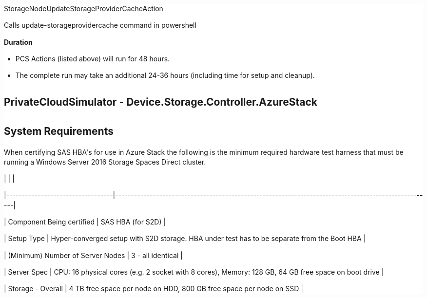 </tr>

<tr>

<td>

StorageNodeUpdateStorageProviderCacheAction



</td>

<td>

Calls update-storageprovidercache command in powershell



</td>

</tr>

</table>

**Duration**



-   PCS Actions (listed above) will run for 48 hours.

-   The complete run may take an additional 24-36 hours (including time for setup and cleanup).



## PrivateCloudSimulator - Device.Storage.Controller.AzureStack



## System Requirements



When certifying SAS HBA's for use in Azure Stack the following is the minimum required hardware test harness that must be running a Windows Server 2016 Storage Spaces Direct cluster.



|                                  |                                                                                                     |

|----------------------------------|-----------------------------------------------------------------------------------------------------|

| Component Being certified        | SAS HBA (for S2D)                                                                                   |

| Setup Type                       | Hyper-converged setup with S2D storage. HBA under test has to be separate from the Boot HBA         |

| (Minimum) Number of Server Nodes | 3 - all identical                                                                                   |

| Server Spec                      | CPU: 16 physical cores (e.g. 2 socket with 8 cores), Memory: 128 GB, 64 GB free space on boot drive |

| Storage - Overall                | 4 TB free space per node on HDD, 800 GB free space per node on SSD                                  |
